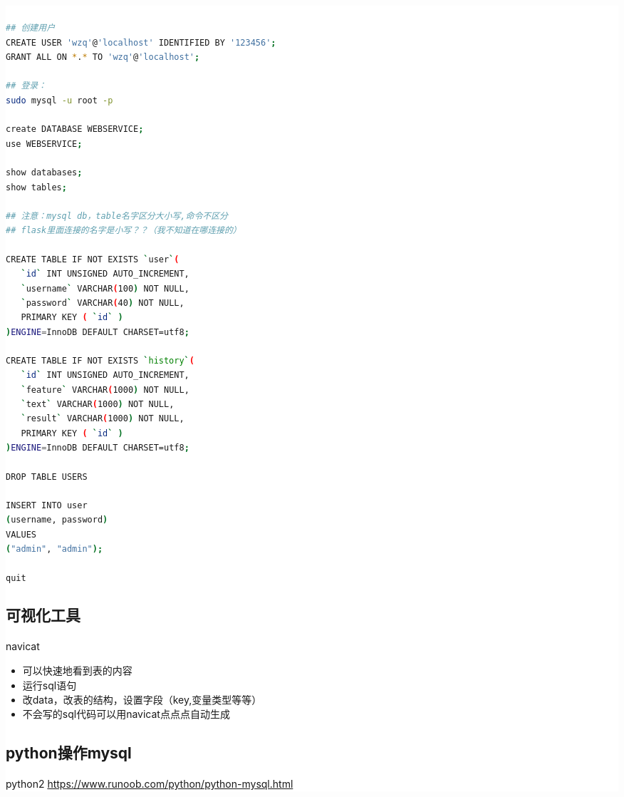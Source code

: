 ```bash

## 创建用户
CREATE USER 'wzq'@'localhost' IDENTIFIED BY '123456';
GRANT ALL ON *.* TO 'wzq'@'localhost';

## 登录：
sudo mysql -u root -p 

create DATABASE WEBSERVICE;
use WEBSERVICE;

show databases;
show tables;

## 注意：mysql db，table名字区分大小写,命令不区分
## flask里面连接的名字是小写？？（我不知道在哪连接的）

CREATE TABLE IF NOT EXISTS `user`(
   `id` INT UNSIGNED AUTO_INCREMENT,
   `username` VARCHAR(100) NOT NULL,
   `password` VARCHAR(40) NOT NULL,
   PRIMARY KEY ( `id` )
)ENGINE=InnoDB DEFAULT CHARSET=utf8;

CREATE TABLE IF NOT EXISTS `history`(
   `id` INT UNSIGNED AUTO_INCREMENT,
   `feature` VARCHAR(1000) NOT NULL,
   `text` VARCHAR(1000) NOT NULL,
   `result` VARCHAR(1000) NOT NULL,
   PRIMARY KEY ( `id` )
)ENGINE=InnoDB DEFAULT CHARSET=utf8;

DROP TABLE USERS

INSERT INTO user
(username, password)
VALUES
("admin", "admin");

quit
```

## 可视化工具
navicat 
- 可以快速地看到表的内容
- 运行sql语句
- 改data，改表的结构，设置字段（key,变量类型等等）
- 不会写的sql代码可以用navicat点点点自动生成

## python操作mysql
python2
https://www.runoob.com/python/python-mysql.html
